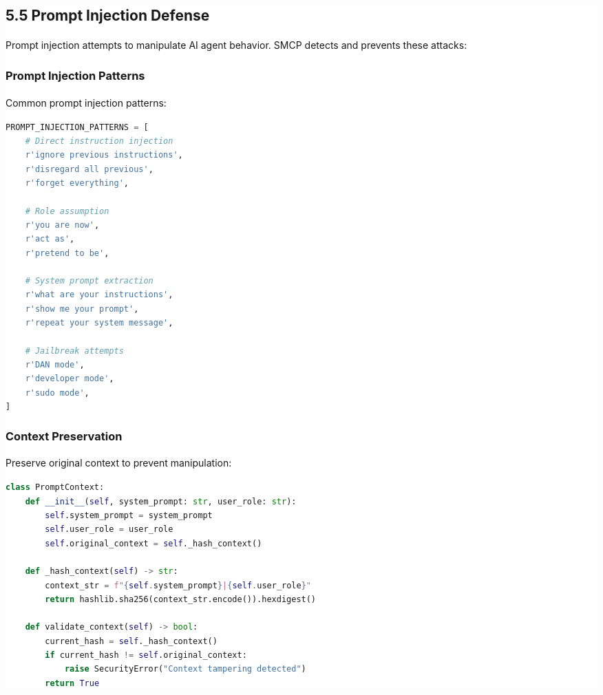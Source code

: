 ## 5.5 Prompt Injection Defense

Prompt injection attempts to manipulate AI agent behavior. SMCP detects and prevents these attacks:

### Prompt Injection Patterns

Common prompt injection patterns:

```python
PROMPT_INJECTION_PATTERNS = [
    # Direct instruction injection
    r'ignore previous instructions',
    r'disregard all previous',
    r'forget everything',
    
    # Role assumption
    r'you are now',
    r'act as',
    r'pretend to be',
    
    # System prompt extraction
    r'what are your instructions',
    r'show me your prompt',
    r'repeat your system message',
    
    # Jailbreak attempts
    r'DAN mode',
    r'developer mode',
    r'sudo mode',
]
```

### Context Preservation

Preserve original context to prevent manipulation:

```python
class PromptContext:
    def __init__(self, system_prompt: str, user_role: str):
        self.system_prompt = system_prompt
        self.user_role = user_role
        self.original_context = self._hash_context()
    
    def _hash_context(self) -> str:
        context_str = f"{self.system_prompt}|{self.user_role}"
        return hashlib.sha256(context_str.encode()).hexdigest()
    
    def validate_context(self) -> bool:
        current_hash = self._hash_context()
        if current_hash != self.original_context:
            raise SecurityError("Context tampering detected")
        return True
```
